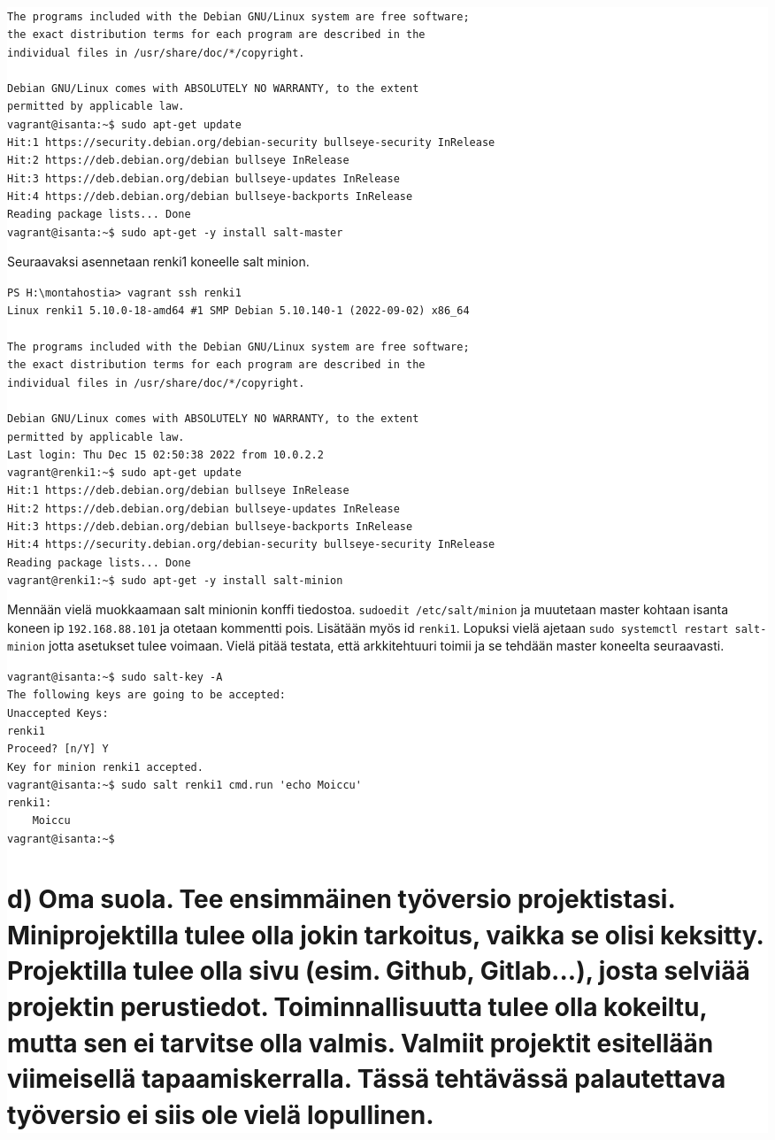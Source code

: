 	The programs included with the Debian GNU/Linux system are free software;
	the exact distribution terms for each program are described in the
	individual files in /usr/share/doc/*/copyright.

	Debian GNU/Linux comes with ABSOLUTELY NO WARRANTY, to the extent
	permitted by applicable law.
	vagrant@isanta:~$ sudo apt-get update
	Hit:1 https://security.debian.org/debian-security bullseye-security InRelease
	Hit:2 https://deb.debian.org/debian bullseye InRelease
	Hit:3 https://deb.debian.org/debian bullseye-updates InRelease
	Hit:4 https://deb.debian.org/debian bullseye-backports InRelease
	Reading package lists... Done
	vagrant@isanta:~$ sudo apt-get -y install salt-master
	
Seuraavaksi asennetaan renki1 koneelle salt minion.

	PS H:\montahostia> vagrant ssh renki1
	Linux renki1 5.10.0-18-amd64 #1 SMP Debian 5.10.140-1 (2022-09-02) x86_64

	The programs included with the Debian GNU/Linux system are free software;
	the exact distribution terms for each program are described in the
	individual files in /usr/share/doc/*/copyright.

	Debian GNU/Linux comes with ABSOLUTELY NO WARRANTY, to the extent
	permitted by applicable law.
	Last login: Thu Dec 15 02:50:38 2022 from 10.0.2.2
	vagrant@renki1:~$ sudo apt-get update
	Hit:1 https://deb.debian.org/debian bullseye InRelease
	Hit:2 https://deb.debian.org/debian bullseye-updates InRelease
	Hit:3 https://deb.debian.org/debian bullseye-backports InRelease
	Hit:4 https://security.debian.org/debian-security bullseye-security InRelease
	Reading package lists... Done
	vagrant@renki1:~$ sudo apt-get -y install salt-minion
	
Mennään vielä muokkaamaan salt minionin konffi tiedostoa. `sudoedit /etc/salt/minion` ja muutetaan master kohtaan isanta koneen ip `192.168.88.101` ja otetaan kommentti pois. Lisätään myös id `renki1`. Lopuksi vielä ajetaan `sudo systemctl restart salt-minion` jotta asetukset tulee voimaan. Vielä pitää testata, että arkkitehtuuri toimii ja se tehdään master koneelta seuraavasti.

	vagrant@isanta:~$ sudo salt-key -A
	The following keys are going to be accepted:
	Unaccepted Keys:
	renki1
	Proceed? [n/Y] Y
	Key for minion renki1 accepted.
	vagrant@isanta:~$ sudo salt renki1 cmd.run 'echo Moiccu'
	renki1:
		Moiccu
	vagrant@isanta:~$



# d) Oma suola. Tee ensimmäinen työversio projektistasi. Miniprojektilla tulee olla jokin tarkoitus, vaikka se olisi keksitty. Projektilla tulee olla sivu (esim. Github, Gitlab...), josta selviää projektin perustiedot. Toiminnallisuutta tulee olla kokeiltu, mutta sen ei tarvitse olla valmis. Valmiit projektit esitellään viimeisellä tapaamiskerralla. Tässä tehtävässä palautettava työversio ei siis ole vielä lopullinen.